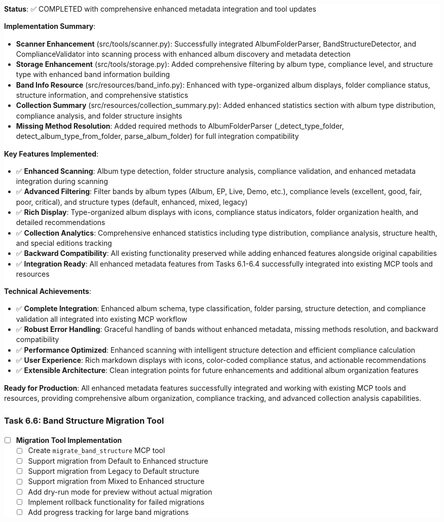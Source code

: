 **Status**: ✅ COMPLETED with comprehensive enhanced metadata integration and tool updates

**Implementation Summary**:
- **Scanner Enhancement** (src/tools/scanner.py): Successfully integrated AlbumFolderParser, BandStructureDetector, and ComplianceValidator into scanning process with enhanced album discovery and metadata detection
- **Storage Enhancement** (src/tools/storage.py): Added comprehensive filtering by album type, compliance level, and structure type with enhanced band information building
- **Band Info Resource** (src/resources/band_info.py): Enhanced with type-organized album displays, folder compliance status, structure information, and comprehensive statistics
- **Collection Summary** (src/resources/collection_summary.py): Added enhanced statistics section with album type distribution, compliance analysis, and folder structure insights
- **Missing Method Resolution**: Added required methods to AlbumFolderParser (_detect_type_folder, detect_album_type_from_folder, parse_album_folder) for full integration compatibility

**Key Features Implemented**:
- ✅ **Enhanced Scanning**: Album type detection, folder structure analysis, compliance validation, and enhanced metadata integration during scanning
- ✅ **Advanced Filtering**: Filter bands by album types (Album, EP, Live, Demo, etc.), compliance levels (excellent, good, fair, poor, critical), and structure types (default, enhanced, mixed, legacy)
- ✅ **Rich Display**: Type-organized album displays with icons, compliance status indicators, folder organization health, and detailed recommendations
- ✅ **Collection Analytics**: Comprehensive enhanced statistics including type distribution, compliance analysis, structure health, and special editions tracking
- ✅ **Backward Compatibility**: All existing functionality preserved while adding enhanced features alongside original capabilities
- ✅ **Integration Ready**: All enhanced metadata features from Tasks 6.1-6.4 successfully integrated into existing MCP tools and resources

**Technical Achievements**:
- ✅ **Complete Integration**: Enhanced album schema, type classification, folder parsing, structure detection, and compliance validation all integrated into existing MCP workflow
- ✅ **Robust Error Handling**: Graceful handling of bands without enhanced metadata, missing methods resolution, and backward compatibility
- ✅ **Performance Optimized**: Enhanced scanning with intelligent structure detection and efficient compliance calculation
- ✅ **User Experience**: Rich markdown displays with icons, color-coded compliance status, and actionable recommendations
- ✅ **Extensible Architecture**: Clean integration points for future enhancements and additional album organization features

**Ready for Production**: All enhanced metadata features successfully integrated and working with existing MCP tools and resources, providing comprehensive album organization, compliance tracking, and advanced collection analysis capabilities.

### Task 6.6: Band Structure Migration Tool
- [ ] **Migration Tool Implementation**
  - [ ] Create `migrate_band_structure` MCP tool
  - [ ] Support migration from Default to Enhanced structure
  - [ ] Support migration from Legacy to Default structure
  - [ ] Support migration from Mixed to Enhanced structure
  - [ ] Add dry-run mode for preview without actual migration
  - [ ] Implement rollback functionality for failed migrations
  - [ ] Add progress tracking for large band migrations

